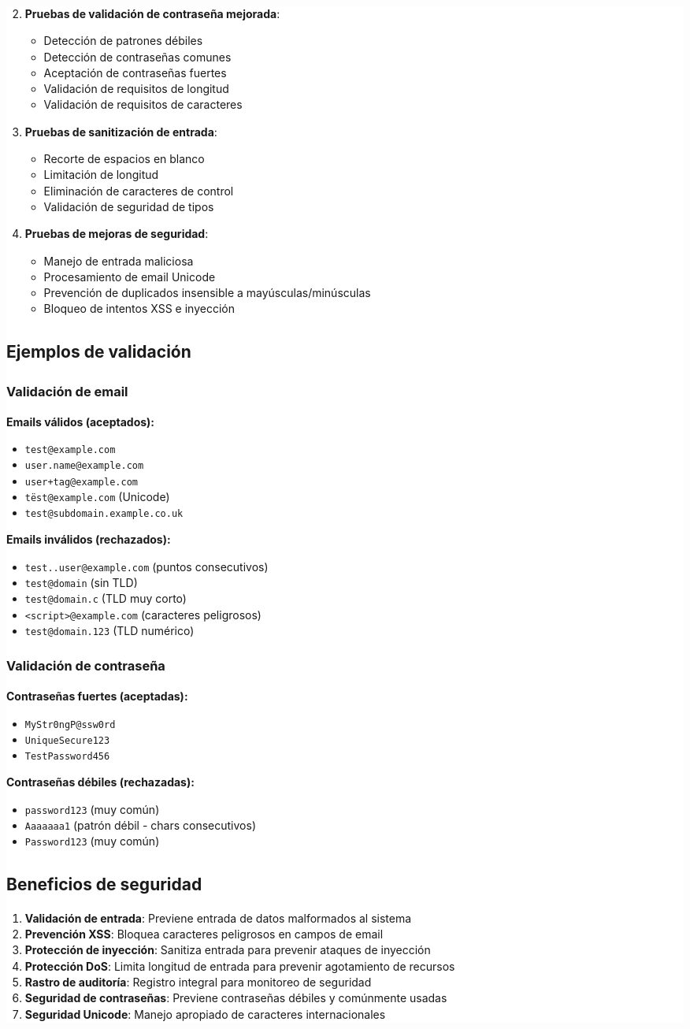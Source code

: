 2. **Pruebas de validación de contraseña mejorada**:
   - Detección de patrones débiles
   - Detección de contraseñas comunes
   - Aceptación de contraseñas fuertes
   - Validación de requisitos de longitud
   - Validación de requisitos de caracteres

3. **Pruebas de sanitización de entrada**:
   - Recorte de espacios en blanco
   - Limitación de longitud
   - Eliminación de caracteres de control
   - Validación de seguridad de tipos

4. **Pruebas de mejoras de seguridad**:
   - Manejo de entrada maliciosa
   - Procesamiento de email Unicode
   - Prevención de duplicados insensible a mayúsculas/minúsculas
   - Bloqueo de intentos XSS e inyección

## Ejemplos de validación

### Validación de email

**Emails válidos (aceptados):**
- `test@example.com`
- `user.name@example.com`
- `user+tag@example.com`
- `tëst@example.com` (Unicode)
- `test@subdomain.example.co.uk`

**Emails inválidos (rechazados):**
- `test..user@example.com` (puntos consecutivos)
- `test@domain` (sin TLD)
- `test@domain.c` (TLD muy corto)
- `<script>@example.com` (caracteres peligrosos)
- `test@domain.123` (TLD numérico)

### Validación de contraseña

**Contraseñas fuertes (aceptadas):**
- `MyStr0ngP@ssw0rd`
- `UniqueSecure123`
- `TestPassword456`

**Contraseñas débiles (rechazadas):**
- `password123` (muy común)
- `Aaaaaaa1` (patrón débil - chars consecutivos)
- `Password123` (muy común)

## Beneficios de seguridad

1. **Validación de entrada**: Previene entrada de datos malformados al sistema
2. **Prevención XSS**: Bloquea caracteres peligrosos en campos de email
3. **Protección de inyección**: Sanitiza entrada para prevenir ataques de inyección
4. **Protección DoS**: Limita longitud de entrada para prevenir agotamiento de recursos
5. **Rastro de auditoría**: Registro integral para monitoreo de seguridad
6. **Seguridad de contraseñas**: Previene contraseñas débiles y comúnmente usadas
7. **Seguridad Unicode**: Manejo apropiado de caracteres internacionales
